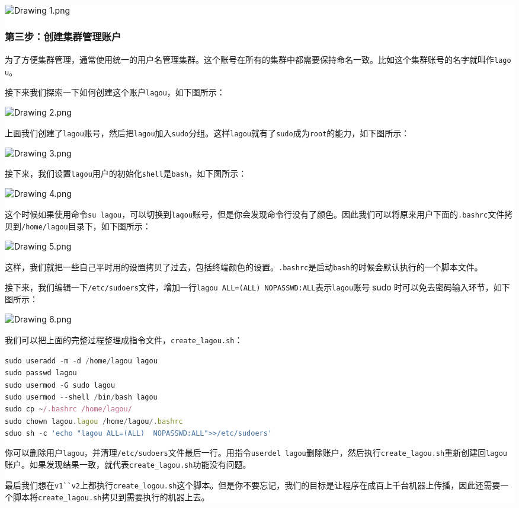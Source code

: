 
<Image alt="Drawing 1.png" src="https://s0.lgstatic.com/i/image/M00/5E/6A/Ciqc1F-GsdSAZPtIAAF5yL5VkdQ049.png"/> 


### 第三步：创建集群管理账户

为了方便集群管理，通常使用统一的用户名管理集群。这个账号在所有的集群中都需要保持命名一致。比如这个集群账号的名字就叫作`lagou`。

接下来我们探索一下如何创建这个账户`lagou`，如下图所示：


<Image alt="Drawing 2.png" src="https://s0.lgstatic.com/i/image/M00/5E/75/CgqCHl-GsdqAc2khAALNpLTWENc494.png"/> 


上面我们创建了`lagou`账号，然后把`lagou`加入`sudo`分组。这样`lagou`就有了`sudo`成为`root`的能力，如下图所示：


<Image alt="Drawing 3.png" src="https://s0.lgstatic.com/i/image/M00/5E/6A/Ciqc1F-GseCAYss5AAB9-SYXFJU693.png"/> 


接下来，我们设置`lagou`用户的初始化`shell`是`bash`，如下图所示：


<Image alt="Drawing 4.png" src="https://s0.lgstatic.com/i/image/M00/5E/75/CgqCHl-GsiyAGKitAACU_gkGZRI467.png"/> 


这个时候如果使用命令`su lagou`，可以切换到`lagou`账号，但是你会发现命令行没有了颜色。因此我们可以将原来用户下面的`.bashrc`文件拷贝到`/home/lagou`目录下，如下图所示：


<Image alt="Drawing 5.png" src="https://s0.lgstatic.com/i/image/M00/5E/6A/Ciqc1F-GsjeAL_RwAAEyx32py80146.png"/> 


这样，我们就把一些自己平时用的设置拷贝了过去，包括终端颜色的设置。`.bashrc`是启动`bash`的时候会默认执行的一个脚本文件。

接下来，我们编辑一下`/etc/sudoers`文件，增加一行`lagou ALL=(ALL) NOPASSWD:ALL`表示`lagou`账号 sudo 时可以免去密码输入环节，如下图所示：


<Image alt="Drawing 6.png" src="https://s0.lgstatic.com/i/image/M00/5E/76/CgqCHl-Gsj6AQBXeAAEW0V065r0519.png"/> 


我们可以把上面的完整过程整理成指令文件，`create_lagou.sh`：

```js
sudo useradd -m -d /home/lagou lagou
sudo passwd lagou
sudo usermod -G sudo lagou
sudo usermod --shell /bin/bash lagou
sudo cp ~/.bashrc /home/lagou/
sudo chown lagou.lagou /home/lagou/.bashrc
sduo sh -c 'echo "lagou ALL=(ALL)  NOPASSWD:ALL">>/etc/sudoers'
```

你可以删除用户`lagou`，并清理`/etc/sudoers`文件最后一行。用指令`userdel lagou`删除账户，然后执行`create_lagou.sh`重新创建回`lagou`账户。如果发现结果一致，就代表`create_lagou.sh`功能没有问题。

最后我们想在```v1``v2```上都执行`create_logou.sh`这个脚本。但是你不要忘记，我们的目标是让程序在成百上千台机器上传播，因此还需要一个脚本将`create_lagou.sh`拷贝到需要执行的机器上去。
